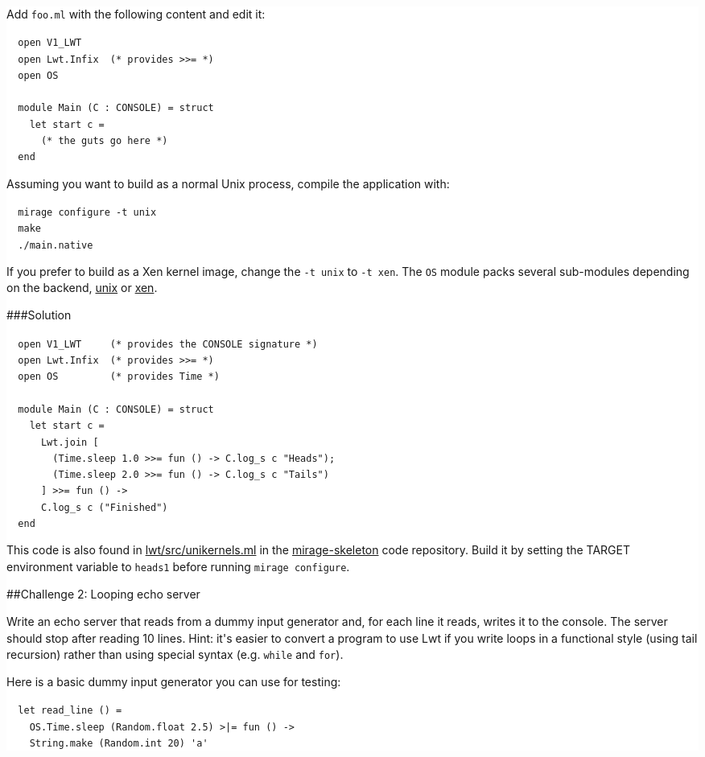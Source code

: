 Add `foo.ml` with the following content and edit it:

```
  open V1_LWT
  open Lwt.Infix  (* provides >>= *)
  open OS

  module Main (C : CONSOLE) = struct
    let start c =
      (* the guts go here *)
  end
```

Assuming you want to build as a normal Unix process, compile the application with:

```
  mirage configure -t unix
  make
  ./main.native
```

If you prefer to build as a Xen kernel image, change the `-t unix` to `-t xen`.
The `OS` module packs several sub-modules depending on the backend, [unix](https://github.com/mirage/mirage-platform/tree/master/unix/lib)
or [xen](https://github.com/mirage/mirage-platform/tree/master/xen/lib).

###Solution

```
  open V1_LWT     (* provides the CONSOLE signature *)
  open Lwt.Infix  (* provides >>= *)
  open OS         (* provides Time *)

  module Main (C : CONSOLE) = struct
    let start c =
      Lwt.join [
        (Time.sleep 1.0 >>= fun () -> C.log_s c "Heads");
        (Time.sleep 2.0 >>= fun () -> C.log_s c "Tails")
      ] >>= fun () ->
      C.log_s c ("Finished")
  end
```

This code is also found in [lwt/src/unikernels.ml][unikernels.ml] in the [mirage-skeleton](https://github.com/mirage/mirage-skeleton) code repository. Build it by setting the TARGET environment variable to `heads1` before running `mirage configure`.


##Challenge 2: Looping echo server

Write an echo server that reads from a dummy input generator and, for each line it reads, writes it to the console. The server should stop after reading 10 lines.
Hint: it's easier to convert a program to use Lwt if you write loops in a functional style (using tail recursion) rather than using special syntax (e.g. `while` and `for`).

Here is a basic dummy input generator you can use for testing:

```
  let read_line () =
    OS.Time.sleep (Random.float 2.5) >|= fun () ->
    String.make (Random.int 20) 'a'
```


[unikernels.ml]: https://github.com/mirage/mirage-skeleton/blob/master/lwt/src/unikernels.ml